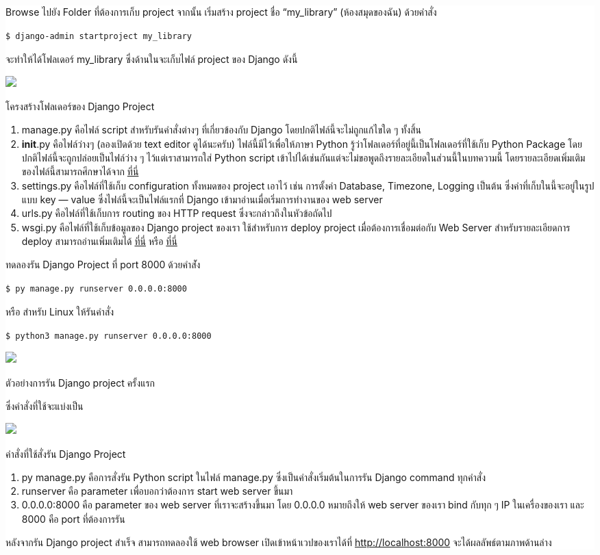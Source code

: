 Browse ไปยัง Folder ที่ต้องการเก็บ project จากนั้น เริ่มสร้าง project ชื่อ “my\_library” \(ห้องสมุดของฉัน\) ด้วยคำสั่ง

```text
$ django-admin startproject my_library
```

จะทำให้ได้โฟลเดอร์ my\_library ซึ่งด้านในจะเก็บไฟล์ project ของ Django ดังนี้

![](https://miro.medium.com/max/421/1*IKPrTzaqWj_vg3jXVwYtzQ.png)

โครงสร้างโฟลเดอร์ของ Django Project

1. manage.py คือไฟล์ script สำหรับรันคำสั่งต่างๆ ที่เกี่ยวข้องกับ Django โดยปกติไฟล์นี้จะไม่ถูกแก้ไขใด ๆ ทั้งสิ้น
2. **init**.py คือไฟล์ว่างๆ \(ลองเปิดด้วย text editor ดูได้นะครับ\) ไฟล์นี้มีไว้เพื่อให้ภาษา Python รู้ว่าโฟลเดอร์ที่อยู่นี้เป็นโฟลเดอร์ที่ใช้เก็บ Python Package โดยปกติไฟล์นี้จะถูกปล่อยเป็นไฟล์ว่าง ๆ ไว้แต่เราสามารถใส่ Python script เข้าไปได้เช่นกันแต่จะไม่ขอพูดถึงรายละเอียดในส่วนนี้ในบทความนี้ โดยรายละเอียดเพิ่มเติมของไฟล์นี้สามารถศึกษาได้จาก  [ที่นี่](https://docs.python.org/3/tutorial/modules.html#packages)
3. settings.py คือไฟล์ที่ใช้เก็บ configuration ทั้งหมดของ project เอาไว้ เช่น การตั้งค่า Database, Timezone, Logging เป็นต้น ซึ่งค่าที่เก็บในนี้จะอยู่ในรูปแบบ key — value ซึ่งไฟล์นี้จะเป็นไฟล์แรกที่ Django เข้ามาอ่านเมื่อเริ่มการทำงานของ web server
4. urls.py คือไฟล์ที่ใช้เก็บการ routing ของ HTTP request ซึ่งจะกล่าวถึงในหัวข้อถัดไป
5. wsgi.py คือไฟล์ที่ใช้เก็บข้อมูลของ Django project ของเรา ใช้สำหรับการ deploy project เมื่อต้องการเชื่อมต่อกับ Web Server สำหรับรายละเอียดการ deploy สามารถอ่านเพิ่มเติมได้  [ที่นี่](https://docs.djangoproject.com/en/1.11/howto/deployment/wsgi/)  หรือ  [ที่นี่](http://uwsgi-docs.readthedocs.io/en/latest/tutorials/Django_and_nginx.html)

ทดลองรัน Django Project ที่ port 8000 ด้วยคำส่ัง

```text
$ py manage.py runserver 0.0.0.0:8000
```

หรือ สำหรับ Linux ให้รันคำสั่ง

```text
$ python3 manage.py runserver 0.0.0.0:8000
```

![](https://miro.medium.com/max/1396/1*e1t07l5xxsUfWhKhUZMSqQ.png)

ตัวอย่างการรัน Django project ครั้งแรก

ซึ่งคำสั่งที่ใช้จะแบ่งเป็น

![](https://miro.medium.com/max/551/1*HKnHpxit1dLDAK7eIJULpg.png)

คำสั่งที่ใช้สั่งรัน Django Project

1. py manage.py คือการสั่งรัน Python script ในไฟล์ manage.py ซึ่งเป็นคำสั่งเริ่มต้นในการรัน Django command ทุกคำสั่ง
2. runserver คือ parameter เพื่อบอกว่าต้องการ start web server ขึ้นมา
3. 0.0.0.0:8000 คือ parameter ของ web server ที่เราจะสร้างขึ้นมา โดย 0.0.0.0 หมายถึงให้ web server ของเรา bind กับทุก ๆ IP ในเครื่องของเรา และ 8000 คือ port ที่ต้องการรัน

หลังจากรัน Django project สำเร็จ สามารถทดลองใช้ web browser เปิดเข้าหน้าเวปของเราได้ที่ [http://localhost:8000](http://localhost:8000/) จะได้ผลลัพธ์ตามภาพด้านล่าง
